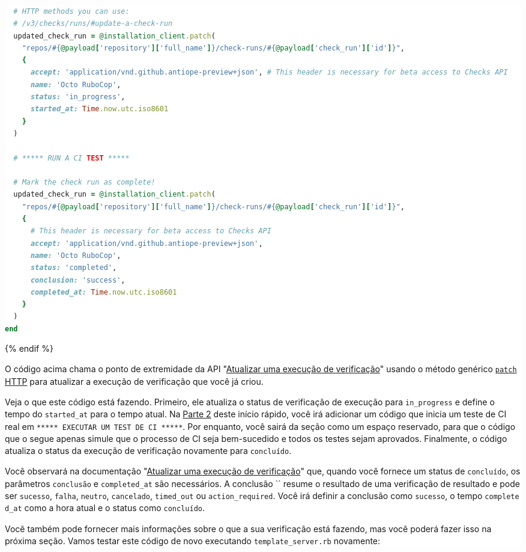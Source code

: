 ``` ruby
  # HTTP methods you can use:
  # /v3/checks/runs/#update-a-check-run
  updated_check_run = @installation_client.patch(
    "repos/#{@payload['repository']['full_name']}/check-runs/#{@payload['check_run']['id']}",
    {
      accept: 'application/vnd.github.antiope-preview+json', # This header is necessary for beta access to Checks API
      name: 'Octo RuboCop',
      status: 'in_progress',
      started_at: Time.now.utc.iso8601
    }
  )

  # ***** RUN A CI TEST *****

  # Mark the check run as complete!
  updated_check_run = @installation_client.patch(
    "repos/#{@payload['repository']['full_name']}/check-runs/#{@payload['check_run']['id']}",
    {
      # This header is necessary for beta access to Checks API
      accept: 'application/vnd.github.antiope-preview+json',
      name: 'Octo RuboCop',
      status: 'completed',
      conclusion: 'success',
      completed_at: Time.now.utc.iso8601
    }
  )
end
```
{% endif %}

O código acima chama o ponto de extremidade da API "[Atualizar uma execução de verificação](/v3/checks/runs/#update-a-check-run)" usando o método genérico [`patch` HTTP](http://octokit.github.io/octokit.rb/Octokit/Connection.html#patch-instance_method) para atualizar a execução de verificação que você já criou.

Veja o que este código está fazendo. Primeiro, ele atualiza o status de verificação de execução para `in_progress` e define o tempo do `started_at` para o tempo atual. Na [Parte 2](#part-2-creating-the-octo-rubocop-ci-test) deste início rápido, você irá adicionar um código que inicia um teste de CI real em `***** EXECUTAR UM TEST DE CI *****`. Por enquanto, você sairá da seção como um espaço reservado, para que o código que o segue apenas simule que o processo de CI seja bem-sucedido e todos os testes sejam aprovados. Finalmente, o código atualiza o status da execução de verificação novamente para `concluído`.

Você observará na documentação "[Atualizar uma execução de verificação](/v3/checks/runs/#update-a-check-run)" que, quando você fornece um status de `concluído`, os parâmetros `conclusão` e `completed_at` são necessários. A conclusão `` resume o resultado de uma verificação de resultado e pode ser `sucesso`, `falha`, `neutro`, `cancelado`, `timed_out` ou `action_required`. Você irá definir a conclusão como `sucesso`, o tempo `completed_at` como a hora atual e o status como `concluído`.

Você também pode fornecer mais informações sobre o que a sua verificação está fazendo, mas você poderá fazer isso na próxima seção. Vamos testar este código de novo executando `template_server.rb` novamente:
